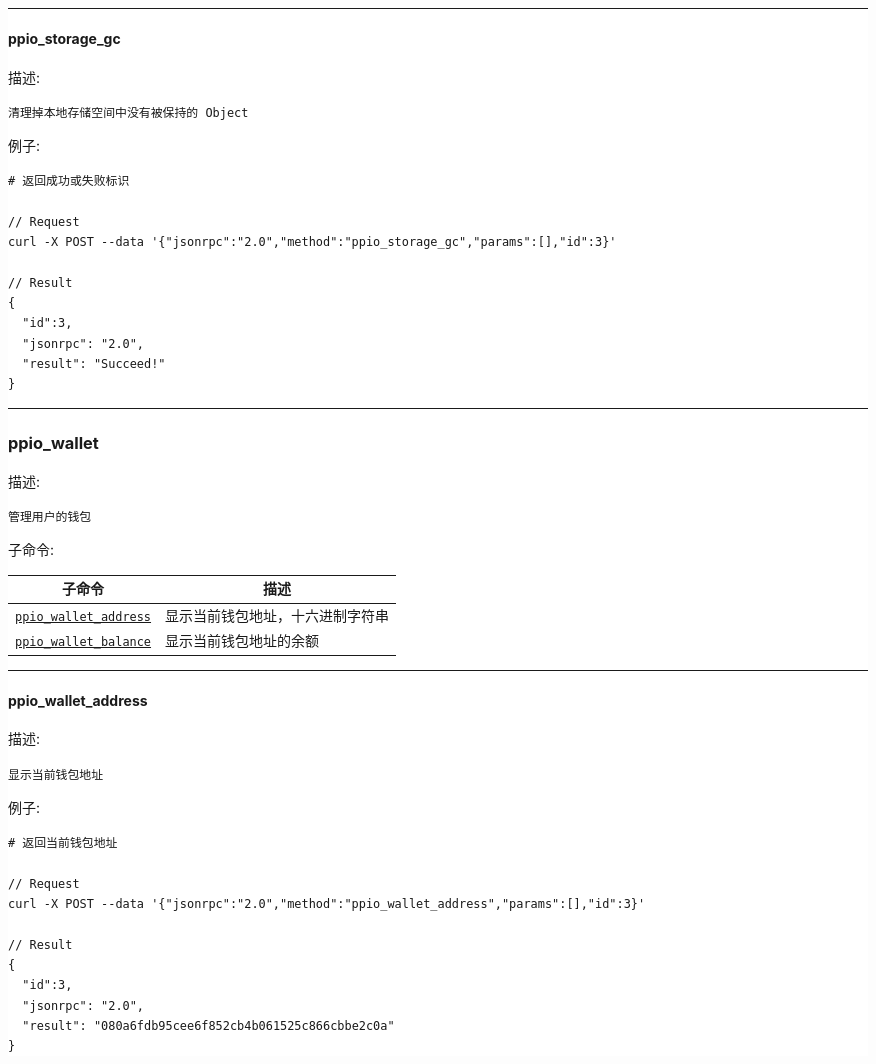 ---------------
#### ppio_storage_gc

描述:

```
清理掉本地存储空间中没有被保持的 Object
```

例子:

```
# 返回成功或失败标识

// Request
curl -X POST --data '{"jsonrpc":"2.0","method":"ppio_storage_gc","params":[],"id":3}'

// Result
{
  "id":3,
  "jsonrpc": "2.0",
  "result": "Succeed!"
}
```

---------------
### ppio_wallet

描述:
```
管理用户的钱包
```

子命令:

| 子命令                                        | 描述                             |
| --------------------------------------------- | -------------------------------- |
| [`ppio_wallet_address`](#ppio_wallet_address) | 显示当前钱包地址，十六进制字符串 |
| [`ppio_wallet_balance`](#ppio_wallet_balance) | 显示当前钱包地址的余额           |

---------------
#### ppio_wallet_address

描述:

```
显示当前钱包地址
```

例子:

```
# 返回当前钱包地址

// Request
curl -X POST --data '{"jsonrpc":"2.0","method":"ppio_wallet_address","params":[],"id":3}'

// Result
{
  "id":3,
  "jsonrpc": "2.0",
  "result": "080a6fdb95cee6f852cb4b061525c866cbbe2c0a"
}
```
